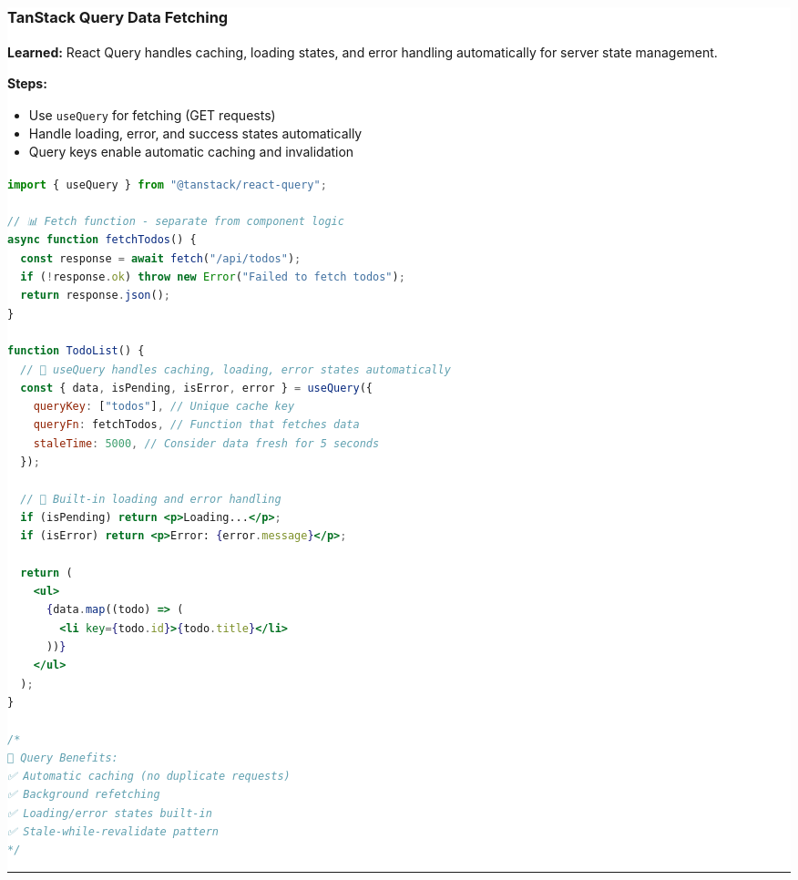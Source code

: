 
### TanStack Query Data Fetching

**Learned:** React Query handles caching, loading states, and error handling automatically for server state management.

**Steps:**

- Use `useQuery` for fetching (GET requests)
- Handle loading, error, and success states automatically
- Query keys enable automatic caching and invalidation

```jsx
import { useQuery } from "@tanstack/react-query";

// 📊 Fetch function - separate from component logic
async function fetchTodos() {
  const response = await fetch("/api/todos");
  if (!response.ok) throw new Error("Failed to fetch todos");
  return response.json();
}

function TodoList() {
  // 🎯 useQuery handles caching, loading, error states automatically
  const { data, isPending, isError, error } = useQuery({
    queryKey: ["todos"], // Unique cache key
    queryFn: fetchTodos, // Function that fetches data
    staleTime: 5000, // Consider data fresh for 5 seconds
  });

  // 🔄 Built-in loading and error handling
  if (isPending) return <p>Loading...</p>;
  if (isError) return <p>Error: {error.message}</p>;

  return (
    <ul>
      {data.map((todo) => (
        <li key={todo.id}>{todo.title}</li>
      ))}
    </ul>
  );
}

/*
🧠 Query Benefits:
✅ Automatic caching (no duplicate requests)
✅ Background refetching
✅ Loading/error states built-in
✅ Stale-while-revalidate pattern
*/
```

---
